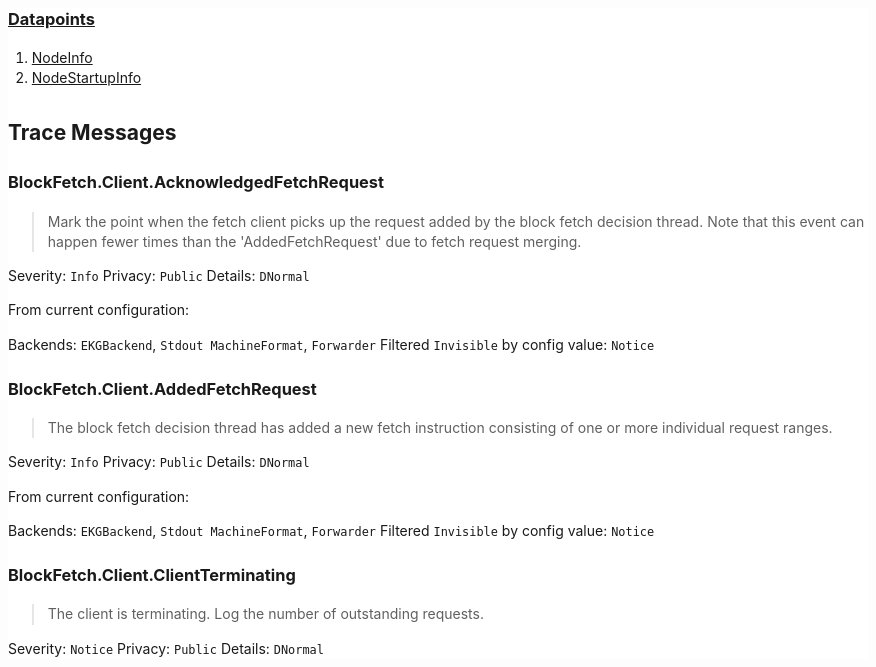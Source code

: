 ### [Datapoints](#datapoints)

1. [NodeInfo](#nodeinfo)
1. [NodeStartupInfo](#nodestartupinfo)


## Trace Messages

### BlockFetch.Client.AcknowledgedFetchRequest


> Mark the point when the fetch client picks up the request added by the block fetch decision thread. Note that this event can happen fewer times than the 'AddedFetchRequest' due to fetch request merging.


Severity:  `Info`
Privacy:   `Public`
Details:   `DNormal`


From current configuration:

Backends:
      `EKGBackend`,
      `Stdout MachineFormat`,
      `Forwarder`
Filtered `Invisible` by config value: `Notice`

### BlockFetch.Client.AddedFetchRequest


> The block fetch decision thread has added a new fetch instruction consisting of one or more individual request ranges.


Severity:  `Info`
Privacy:   `Public`
Details:   `DNormal`


From current configuration:

Backends:
      `EKGBackend`,
      `Stdout MachineFormat`,
      `Forwarder`
Filtered `Invisible` by config value: `Notice`

### BlockFetch.Client.ClientTerminating


> The client is terminating.  Log the number of outstanding requests.


Severity:  `Notice`
Privacy:   `Public`
Details:   `DNormal`
